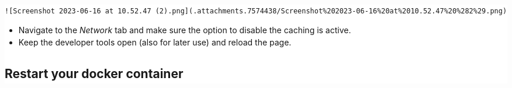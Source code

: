     ![Screenshot 2023-06-16 at 10.52.47 (2).png](.attachments.7574438/Screenshot%202023-06-16%20at%2010.52.47%20%282%29.png)
- Navigate to the *Network* tab and make sure the option to disable the caching is active.
- Keep the developer tools open (also for later use) and reload the page.

## Restart your docker container
